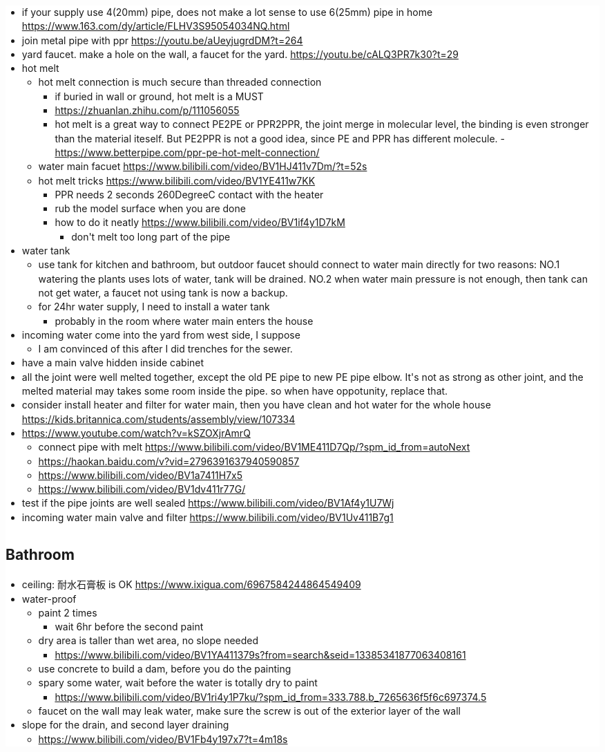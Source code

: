   - if your supply use 4(20mm) pipe, does not make a lot sense to use 6(25mm) pipe in home https://www.163.com/dy/article/FLHV3S95054034NQ.html
  - join metal pipe with ppr https://youtu.be/aUeyjugrdDM?t=264
  - yard faucet. make a hole on the wall, a faucet for the yard. https://youtu.be/cALQ3PR7k30?t=29
- hot melt 
  - hot melt connection is much secure than threaded connection
    - if buried in wall or ground, hot melt is a MUST
    - https://zhuanlan.zhihu.com/p/111056055
    - hot melt is a great way to connect PE2PE or PPR2PPR, the joint merge in
      molecular level, the binding is even stronger than the material iteself. But
      PE2PPR is not a good idea, since PE and PPR has different molecule. - https://www.betterpipe.com/ppr-pe-hot-melt-connection/
  - water main facuet https://www.bilibili.com/video/BV1HJ411v7Dm/?t=52s
  - hot melt tricks https://www.bilibili.com/video/BV1YE411w7KK
    - PPR needs 2 seconds 260DegreeC contact with the heater
    - rub the model surface when you are done
    - how to do it neatly https://www.bilibili.com/video/BV1if4y1D7kM
      - don't melt too long part of the pipe
- water tank
  - use tank for kitchen and bathroom, but outdoor faucet should connect to
  water main directly for two reasons: NO.1 watering the plants uses lots of
  water, tank will be drained. NO.2 when water main pressure is not enough, then
  tank can not get water, a faucet not using tank is now a backup.
  - for 24hr water supply, I need to install a water tank
    - probably in the room where water main enters the house
- incoming water come into the yard from west side, I suppose
  - I am convinced of this after I did trenches for the sewer.
- have a main valve hidden inside cabinet
- all the joint were well melted together, except the old PE pipe to new PE pipe elbow. It's not as strong as other joint, and the melted material may takes some room inside the pipe. so when have oppotunity, replace that.
- consider install heater and filter for water main, then you have clean and hot water for the whole house https://kids.britannica.com/students/assembly/view/107334
- https://www.youtube.com/watch?v=kSZOXjrAmrQ
  - connect pipe with melt https://www.bilibili.com/video/BV1ME411D7Qp/?spm_id_from=autoNext
  - https://haokan.baidu.com/v?vid=2796391637940590857
  - https://www.bilibili.com/video/BV1a7411H7x5
  - https://www.bilibili.com/video/BV1dv411r77G/
- test if the pipe joints are well sealed https://www.bilibili.com/video/BV1Af4y1U7Wj
- incoming water main valve and filter https://www.bilibili.com/video/BV1Uv411B7g1

## Bathroom
- ceiling: 耐水石膏板 is OK https://www.ixigua.com/6967584244864549409
- water-proof
  - paint 2 times
    - wait 6hr before the second paint
  - dry area is taller than wet area, no slope needed 
    - https://www.bilibili.com/video/BV1YA411379s?from=search&seid=13385341877063408161
  - use concrete to build a dam, before you do the painting
  - spary some water, wait before the water is totally dry to paint
    - https://www.bilibili.com/video/BV1ri4y1P7ku/?spm_id_from=333.788.b_7265636f5f6c697374.5
  - faucet on the wall may leak water, make sure the screw is out of the exterior layer of the wall
- slope for the drain, and second layer draining
  - https://www.bilibili.com/video/BV1Fb4y197x7?t=4m18s
